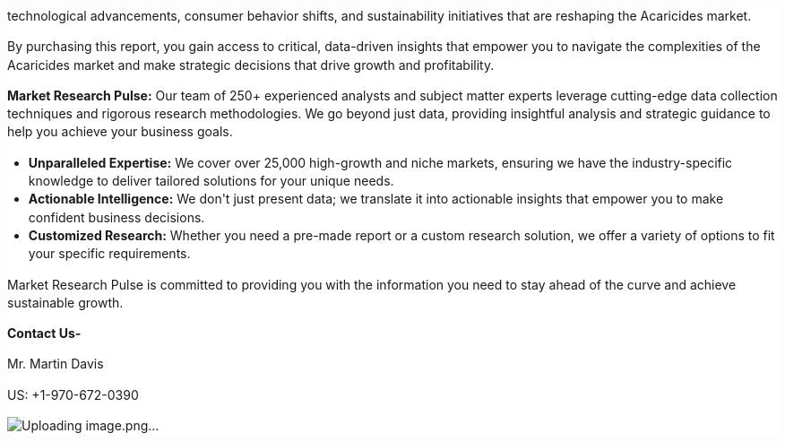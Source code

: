 technological advancements, consumer behavior shifts, and sustainability initiatives that are reshaping the Acaricides market.</p></li></ol><p>By purchasing this report, you gain access to critical, data-driven insights that empower you to navigate the complexities of the Acaricides market and make strategic decisions that drive growth and profitability.</p><p><strong>Market Research Pulse:</strong>&nbsp;Our team of 250+ experienced analysts and subject matter experts leverage cutting-edge data collection techniques and rigorous research methodologies. We go beyond just data, providing insightful analysis and strategic guidance to help you achieve your business goals.</p><ul><li><strong>Unparalleled Expertise:</strong>&nbsp;We cover over 25,000 high-growth and niche markets, ensuring we have the industry-specific knowledge to deliver tailored solutions for your unique needs.</li><li><strong>Actionable Intelligence:</strong>&nbsp;We don't just present data; we translate it into actionable insights that empower you to make confident business decisions.</li><li><strong>Customized Research:</strong>&nbsp;Whether you need a pre-made report or a custom research solution, we offer a variety of options to fit your specific requirements.</li></ul><p>Market Research Pulse is committed to providing you with the information you need to stay ahead of the curve and achieve sustainable growth.</p><p><strong>Contact Us-</strong></p><p>Mr. Martin Davis</p><p>US: +1-970-672-0390</p>
![Uploading image.png…]()
